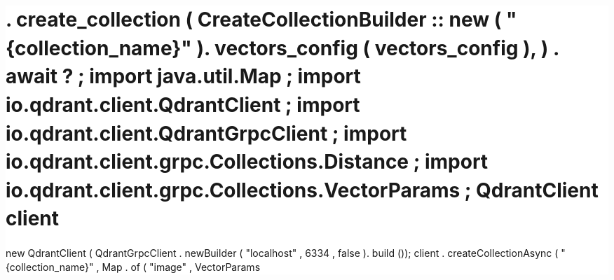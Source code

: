 .
create_collection
(
CreateCollectionBuilder
::
new
(
"{collection_name}"
).
vectors_config
(
vectors_config
),
)
.
await
?
;
import
java.util.Map
;
import
io.qdrant.client.QdrantClient
;
import
io.qdrant.client.QdrantGrpcClient
;
import
io.qdrant.client.grpc.Collections.Distance
;
import
io.qdrant.client.grpc.Collections.VectorParams
;
QdrantClient
client
=
new
QdrantClient
(
QdrantGrpcClient
.
newBuilder
(
"localhost"
,
6334
,
false
).
build
());
client
.
createCollectionAsync
(
"{collection_name}"
,
Map
.
of
(
"image"
,
VectorParams